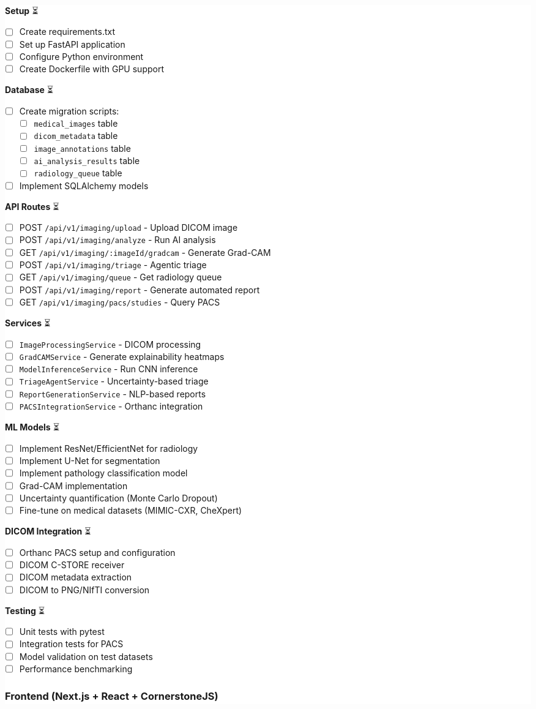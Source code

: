 **Setup** ⏳
- [ ] Create requirements.txt
- [ ] Set up FastAPI application
- [ ] Configure Python environment
- [ ] Create Dockerfile with GPU support

**Database** ⏳
- [ ] Create migration scripts:
  - [ ] `medical_images` table
  - [ ] `dicom_metadata` table
  - [ ] `image_annotations` table
  - [ ] `ai_analysis_results` table
  - [ ] `radiology_queue` table
- [ ] Implement SQLAlchemy models

**API Routes** ⏳
- [ ] POST `/api/v1/imaging/upload` - Upload DICOM image
- [ ] POST `/api/v1/imaging/analyze` - Run AI analysis
- [ ] GET `/api/v1/imaging/:imageId/gradcam` - Generate Grad-CAM
- [ ] POST `/api/v1/imaging/triage` - Agentic triage
- [ ] GET `/api/v1/imaging/queue` - Get radiology queue
- [ ] POST `/api/v1/imaging/report` - Generate automated report
- [ ] GET `/api/v1/imaging/pacs/studies` - Query PACS

**Services** ⏳
- [ ] `ImageProcessingService` - DICOM processing
- [ ] `GradCAMService` - Generate explainability heatmaps
- [ ] `ModelInferenceService` - Run CNN inference
- [ ] `TriageAgentService` - Uncertainty-based triage
- [ ] `ReportGenerationService` - NLP-based reports
- [ ] `PACSIntegrationService` - Orthanc integration

**ML Models** ⏳
- [ ] Implement ResNet/EfficientNet for radiology
- [ ] Implement U-Net for segmentation
- [ ] Implement pathology classification model
- [ ] Grad-CAM implementation
- [ ] Uncertainty quantification (Monte Carlo Dropout)
- [ ] Fine-tune on medical datasets (MIMIC-CXR, CheXpert)

**DICOM Integration** ⏳
- [ ] Orthanc PACS setup and configuration
- [ ] DICOM C-STORE receiver
- [ ] DICOM metadata extraction
- [ ] DICOM to PNG/NIfTI conversion

**Testing** ⏳
- [ ] Unit tests with pytest
- [ ] Integration tests for PACS
- [ ] Model validation on test datasets
- [ ] Performance benchmarking

### Frontend (Next.js + React + CornerstoneJS)
